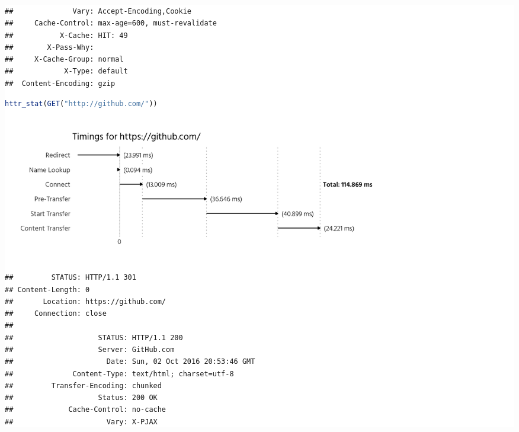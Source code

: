     ##              Vary: Accept-Encoding,Cookie
    ##     Cache-Control: max-age=600, must-revalidate
    ##           X-Cache: HIT: 49
    ##        X-Pass-Why: 
    ##     X-Cache-Group: normal
    ##            X-Type: default
    ##  Content-Encoding: gzip

``` r
httr_stat(GET("http://github.com/"))
```

<img src="README_files/figure-markdown_github/unnamed-chunk-8-1.png" width="672" />

    ##         STATUS: HTTP/1.1 301
    ## Content-Length: 0
    ##       Location: https://github.com/
    ##     Connection: close
    ## 
    ##                    STATUS: HTTP/1.1 200
    ##                    Server: GitHub.com
    ##                      Date: Sun, 02 Oct 2016 20:53:46 GMT
    ##              Content-Type: text/html; charset=utf-8
    ##         Transfer-Encoding: chunked
    ##                    Status: 200 OK
    ##             Cache-Control: no-cache
    ##                      Vary: X-PJAX